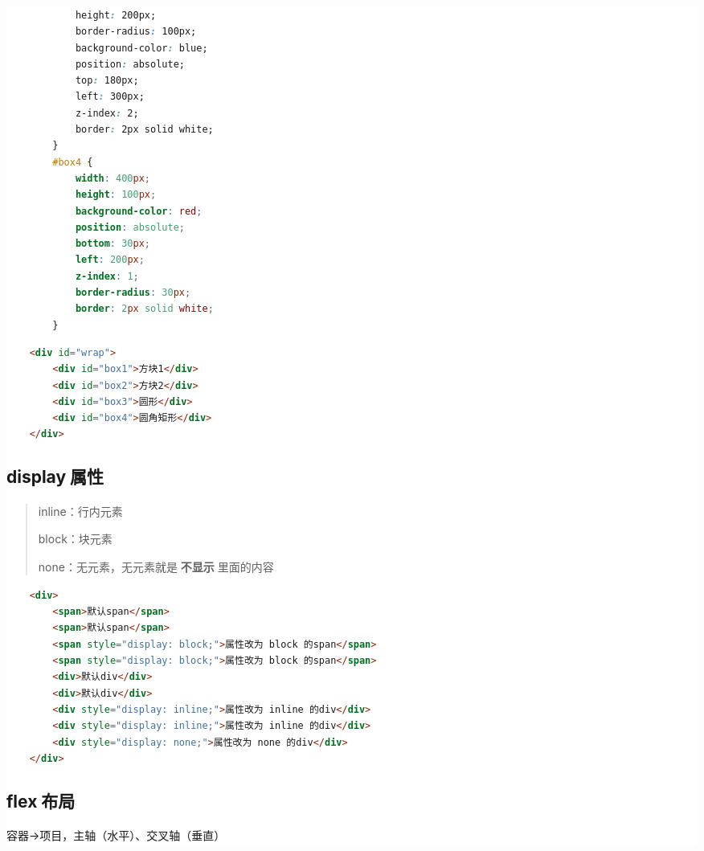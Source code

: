 ```css
            height: 200px;
            border-radius: 100px;
            background-color: blue;
            position: absolute;
            top: 180px;
            left: 300px;
            z-index: 2;
            border: 2px solid white;
        }
        #box4 {
            width: 400px;
            height: 100px;
            background-color: red;
            position: absolute;
            bottom: 30px;
            left: 200px;
            z-index: 1;
            border-radius: 30px;
            border: 2px solid white;
        }
```

```html
    <div id="wrap">
        <div id="box1">方块1</div>
        <div id="box2">方块2</div>
        <div id="box3">圆形</div>
        <div id="box4">圆角矩形</div>
    </div>
```

## display 属性

> inline：行内元素
>
> block：块元素
>
> none：无元素，无元素就是 **不显示** 里面的内容

```html
    <div>
        <span>默认span</span>
        <span>默认span</span>
        <span style="display: block;">属性改为 block 的span</span>
        <span style="display: block;">属性改为 block 的span</span>
        <div>默认div</div>
        <div>默认div</div>
        <div style="display: inline;">属性改为 inline 的div</div>
        <div style="display: inline;">属性改为 inline 的div</div>
        <div style="display: none;">属性改为 none 的div</div>
    </div>
```

## flex 布局

容器->项目，主轴（水平）、交叉轴（垂直）
